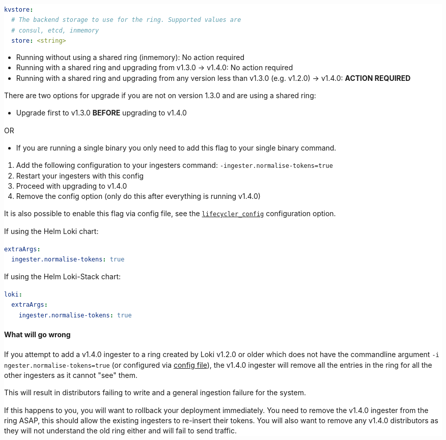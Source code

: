 ```yaml
kvstore:
  # The backend storage to use for the ring. Supported values are
  # consul, etcd, inmemory
  store: <string>
```

- Running without using a shared ring (inmemory): No action required
- Running with a shared ring and upgrading from v1.3.0 -> v1.4.0: No action required
- Running with a shared ring and upgrading from any version less than v1.3.0 (e.g. v1.2.0) -> v1.4.0: **ACTION REQUIRED**

There are two options for upgrade if you are not on version 1.3.0 and are using a shared ring:

- Upgrade first to v1.3.0 **BEFORE** upgrading to v1.4.0

OR

- If you are running a single binary you only need to add this flag to your single binary command.

1. Add the following configuration to your ingesters command: `-ingester.normalise-tokens=true`
1. Restart your ingesters with this config
1. Proceed with upgrading to v1.4.0
1. Remove the config option (only do this after everything is running v1.4.0)

It is also possible to enable this flag via config file, see the [`lifecycler_config`](https://github.com/grafana/loki/tree/v1.3.0/docs/configuration#lifecycler_config) configuration option.

If using the Helm Loki chart:

```yaml
extraArgs:
  ingester.normalise-tokens: true
```

If using the Helm Loki-Stack chart:

```yaml
loki:
  extraArgs:
    ingester.normalise-tokens: true
```

#### What will go wrong

If you attempt to add a v1.4.0 ingester to a ring created by Loki v1.2.0 or older which does not have the commandline argument `-ingester.normalise-tokens=true` (or configured via [config file](https://github.com/grafana/loki/tree/v1.3.0/docs/configuration#lifecycler_config)), the v1.4.0 ingester will remove all the entries in the ring for all the other ingesters as it cannot "see" them.

This will result in distributors failing to write and a general ingestion failure for the system.

If this happens to you, you will want to rollback your deployment immediately. You need to remove the v1.4.0 ingester from the ring ASAP, this should allow the existing ingesters to re-insert their tokens.  You will also want to remove any v1.4.0 distributors as they will not understand the old ring either and will fail to send traffic.
